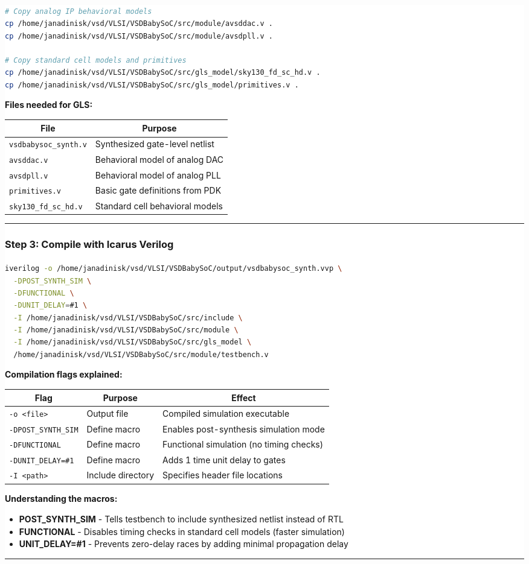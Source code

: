 ```bash
# Copy analog IP behavioral models
cp /home/janadinisk/vsd/VLSI/VSDBabySoC/src/module/avsddac.v .
cp /home/janadinisk/vsd/VLSI/VSDBabySoC/src/module/avsdpll.v .

# Copy standard cell models and primitives
cp /home/janadinisk/vsd/VLSI/VSDBabySoC/src/gls_model/sky130_fd_sc_hd.v .
cp /home/janadinisk/vsd/VLSI/VSDBabySoC/src/gls_model/primitives.v .
```

**Files needed for GLS:**

| File | Purpose |
|------|---------|
| `vsdbabysoc_synth.v` | Synthesized gate-level netlist |
| `avsddac.v` | Behavioral model of analog DAC |
| `avsdpll.v` | Behavioral model of analog PLL |
| `primitives.v` | Basic gate definitions from PDK |
| `sky130_fd_sc_hd.v` | Standard cell behavioral models |

---

### Step 3: Compile with Icarus Verilog

```bash
iverilog -o /home/janadinisk/vsd/VLSI/VSDBabySoC/output/vsdbabysoc_synth.vvp \
  -DPOST_SYNTH_SIM \
  -DFUNCTIONAL \
  -DUNIT_DELAY=#1 \
  -I /home/janadinisk/vsd/VLSI/VSDBabySoC/src/include \
  -I /home/janadinisk/vsd/VLSI/VSDBabySoC/src/module \
  -I /home/janadinisk/vsd/VLSI/VSDBabySoC/src/gls_model \
  /home/janadinisk/vsd/VLSI/VSDBabySoC/src/module/testbench.v
```

**Compilation flags explained:**

| Flag | Purpose | Effect |
|------|---------|--------|
| `-o <file>` | Output file | Compiled simulation executable |
| `-DPOST_SYNTH_SIM` | Define macro | Enables post-synthesis simulation mode |
| `-DFUNCTIONAL` | Define macro | Functional simulation (no timing checks) |
| `-DUNIT_DELAY=#1` | Define macro | Adds 1 time unit delay to gates |
| `-I <path>` | Include directory | Specifies header file locations |

**Understanding the macros:**

- **POST_SYNTH_SIM** - Tells testbench to include synthesized netlist instead of RTL
- **FUNCTIONAL** - Disables timing checks in standard cell models (faster simulation)
- **UNIT_DELAY=#1** - Prevents zero-delay races by adding minimal propagation delay

---